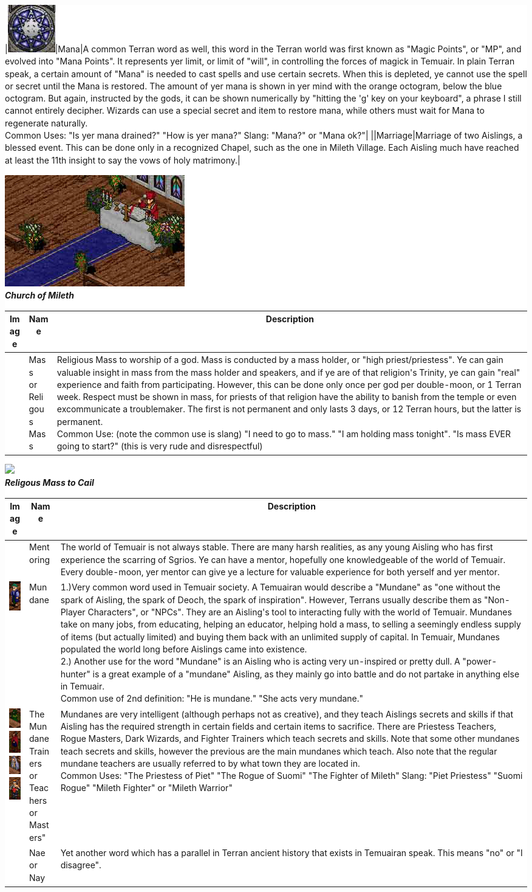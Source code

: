 |![](images/deksar_glossary_15.png)|Mana|A common Terran word as well, this word in the Terran world was first known as "Magic Points", or "MP", and evolved into "Mana Points". It represents yer limit, or limit of "will", in controlling the forces of magick in Temuair. In plain Terran speak, a certain amount of "Mana" is needed to cast spells and use certain secrets. When this is depleted, ye cannot use the spell or secret until the Mana is restored. The amount of yer mana is shown in yer mind with the orange octogram, below the blue octogram. But again, instructed by the gods, it can be shown numerically by "hitting the 'g' key on your keyboard", a phrase I still cannot entirely decipher. Wizards can use a special secret and item to restore mana, while others must wait for Mana to regenerate naturally. <br> Common Uses: "Is yer mana drained?" "How is yer mana?" Slang: "Mana?" or "Mana ok?"|
||Marriage|Marriage of two Aislings, a blessed event. This can be done only in a recognized Chapel, such as the one in Mileth Village. Each Aisling much have reached at least the 11th insight to say the vows of holy matrimony.|

![](images/deksar_glossary_16.png)  
___Church of Mileth___

|Image|Name|Description|
|-----|----|-----------|
||Mass <br> or Religous Mass|Religious Mass to worship of a god. Mass is conducted by a mass holder, or "high priest/priestess". Ye can gain valuable insight in mass from the mass holder and speakers, and if ye are of that religion's Trinity, ye can gain "real" experience and faith from participating. However, this can be done only once per god per double-moon, or 1 Terran week. Respect must be shown in mass, for priests of that religion have the ability to banish from the temple or even excommunicate a troublemaker. The first is not permanent and only lasts 3 days, or 12 Terran hours, but the latter is permanent. <br> Common Use: (note the common use is slang) "I need to go to mass." "I am holding mass tonight". "Is mass EVER going to start?" (this is very rude and disrespectful)

![](images/deksar_glossary_17.png)  
___Religous Mass to Cail___

|Image|Name|Description|
|-----|----|-----------|
||Mentoring|The world of Temuair is not always stable. There are many harsh realities, as any young Aisling who has first experience the scarring of Sgrios. Ye can have a mentor, hopefully one knowledgeable of the world of Temuair. Every double-moon, yer mentor can give ye a lecture for valuable experience for both yerself and yer mentor.|
|![](images/deksar_glossary_18.png)|Mundane|1.)Very common word used in Temuair society. A Temuairan would describe a "Mundane" as "one without the spark of Aisling, the spark of Deoch, the spark of inspiration". However, Terrans usually describe them as "Non-Player Characters", or "NPCs". They are an Aisling's tool to interacting fully with the world of Temuair. Mundanes take on many jobs, from educating, helping an educator, helping hold a mass, to selling a seemingly endless supply of items (but actually limited) and buying them back with an unlimited supply of capital. In Temuair, Mundanes populated the world long before Aislings came into existence. <br> 2.) Another use for the word "Mundane" is an Aisling who is acting very un-inspired or pretty dull. A "power-hunter" is a great example of a "mundane" Aisling, as they mainly go into battle and do not partake in anything else in Temuair. <br> Common use of 2nd definition: "He is mundane." "She acts very mundane."|
|![](images/deksar_glossary_19.png)<br>![](images/deksar_glossary_20.png)<br>![](images/deksar_glossary_21.png)<br>![](images/deksar_glossary_22.png)|The Mundane Trainers <br>or Teachers <br>or Masters"|Mundanes are very intelligent (although perhaps not as creative), and they teach Aislings secrets and skills if that Aisling has the required strength in certain fields and certain items to sacrifice. There are Priestess Teachers, Rogue Masters, Dark Wizards, and Fighter Trainers which teach secrets and skills. Note that some other mundanes teach secrets and skills, however the previous are the main mundanes which teach. Also note that the regular mundane teachers are usually referred to by what town they are located in. <br> Common Uses: "The Priestess of Piet" "The Rogue of Suomi" "The Fighter of Mileth" Slang: "Piet Priestess" "Suomi Rogue" "Mileth Fighter" or "Mileth Warrior"
||Nae <br> or Nay|Yet another word which has a parallel in Terran ancient history that exists in Temuairan speak. This means "no" or "I disagree".|